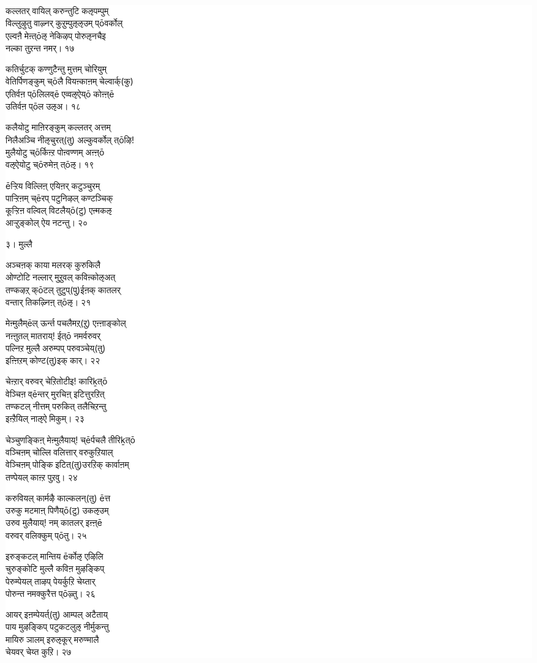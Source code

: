 कल्लतर् वायिल् करुन्तुटि कऌपम्पुम्  
विल्लुऴुतु वाऴ्नर् कुऱुम्पुऌऌउम् प्ōवर्कोल्  
एल्वऩै मेऩ्त्ōऌ नेकिऴप् पोरुऌनचैइ  
नल्का तुऱन्त नमर्। १७  
    
कतिर्चुटक् कण्णुटैन्तु मुत्तम् चोरियुम्  
वेतिर्पिणङ्कुम् च्ōलै वियऩ्काऩम् चेल्वार्क्(कु)  
एतिर्वऩ प्ōलिलव्ē एव्वऌऐय्ō कोऩ्ऩ्ē  
उतिर्वऩ प्ōल उऌअ। १८  
    
कलैयोटु माऩिरङ्कुम् कल्लतर् अत्तम्  
निलैअञ्चि नीऌचुरत्(तु) अल्कुवर्कोल् त्ōऴि!  
मुलैयोटु च्ōर्किऩ्ऱ पोऩ्वण्णम् अऩ्ऩ्ō  
वऌऐयोटु च्ōरुमेऩ् त्ōऌ। १९  
    
ēऱ्ऱिय विल्लिऩ् एयिऩर् कटुञ्चुरम्  
पाऱ्ऱिऩम् च्ēरप् पटुनिऴल् कण्टञ्चिक्  
कूऱ्ऱिऩ वल्विल् विटलैय्ō(टु) एऩ्मकऌ  
आऱ्ऱुङ्कोल् ऐय नटन्तु। २०  
    
३। मुल्लै  
    
अञ्चऩक् काया मलरक् कुरुकिलै  
ओण्टोटि नल्लार् मुऱुवल् कविऩ्कोऌअत्  
तण्कऴऱ् क्ōटल् तुटुप्(पु)ईऩक् कातलर्  
वन्तार् तिकऴ्निऩ् त्ōऌ। २१  
    
मेऩ्मुलैम्ēल् ऊर्न्त पचलैमऱ्(ऱु) एऩ्ऩाङ्कोल्  
नऩ्ऩुतल् मातराय्! ईत्ō नमर्वरुवर्  
पल्निऱ मुल्लै अरुम्पप् परुवञ्चेय्(तु)  
इऩ्ऩिऱम् कोण्ट(तु)इक् कार्। २२  
    
चेऩ्ऱार् वरुवर् चेऱितोटीइ! कारिḵत्ō  
वेञ्चिऩ व्ēन्तर् मुरचिऩ् इटित्तुरऱित्  
तण्कटल् नीत्तम् परुकित् तलैचिऱन्तु  
इऩ्ऱैयिल् नाऌऐ मिकुम्। २३  
    
चेञ्चुणङ्किऩ् मेऩ्मुलैयाय्! च्ēर्पचलै तीरिḵत्ō  
वञ्चिऩम् चोल्लि वलित्तार् वरुकुऱियाल्  
वेञ्चिऩम् पोङ्कि इटित्(तु)उरऱिक् कार्वाऩम्  
तण्पेयल् काऩ्ऱ पुऱवु। २४  
    
करुवियल् कार्मऴै काल्कलन्(तु) ēत्त  
उरुकु मटमाऩ् पिणैय्ō(टु) उकऌउम्  
उरुव मुलैयाय्! नम् कातलर् इऩ्ऩ्ē  
वरुवर् वलिक्कुम् प्ōतु। २५  
    
इरुङ्कटल् मान्तिय ēर्कोऌ एऴिलि  
चुरुङ्कोटि मुल्लै कविऩ मुऴङ्किप्  
पेरुम्पेयल् ताऴप् पेयर्कुऱि चेय्तार्  
पोरुन्त नमक्कुरैत्त प्ōऴ्तु। २६  
    
आयर् इऩम्पेयर्त्(तु) आम्पल् अटैताय्  
पाय मुऴङ्किप् पटुकटलुऌ नीर्मुकन्तु  
मायिरु ञालम् इरुऌकूर् मरुण्मालै  
चेयवर् चेय्त कुऱि। २७  
    